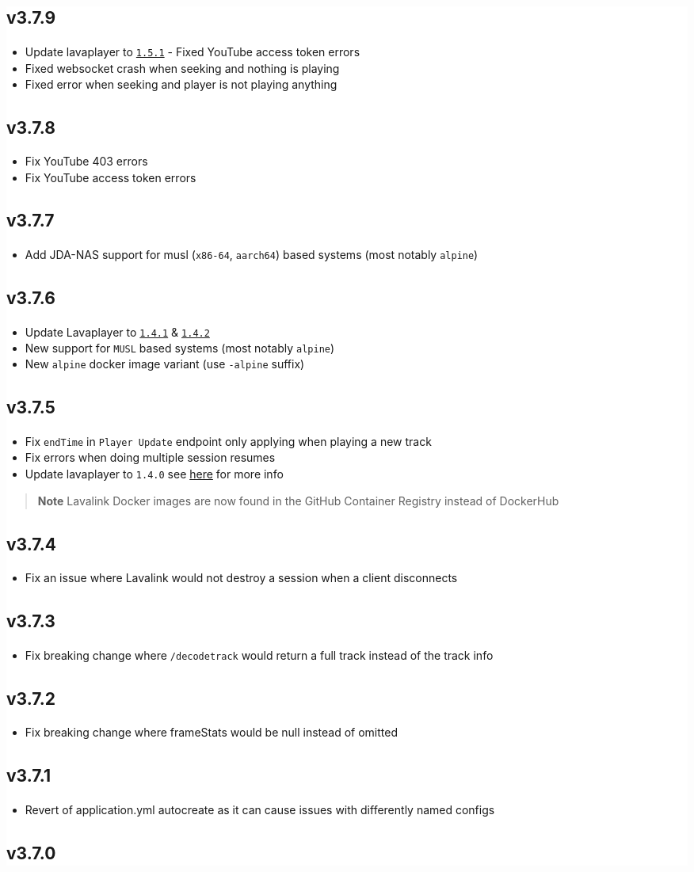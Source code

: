## v3.7.9
* Update lavaplayer to [`1.5.1`](https://github.com/lavalink-devs/lavaplayer/releases/tag/1.5.1) - Fixed YouTube access token errors
* Fixed websocket crash when seeking and nothing is playing
* Fixed error when seeking and player is not playing anything

## v3.7.8

* Fix YouTube 403 errors
* Fix YouTube access token errors

## v3.7.7

* Add JDA-NAS support for musl (`x86-64`, `aarch64`) based systems (most notably `alpine`)

## v3.7.6

* Update Lavaplayer to [`1.4.1`](https://github.com/Walkyst/lavaplayer-fork/releases/tag/1.4.1) & [`1.4.2`](https://github.com/Walkyst/lavaplayer-fork/releases/tag/1.4.2)
* New support for `MUSL` based systems (most notably `alpine`)
* New `alpine` docker image variant (use `-alpine` suffix)

## v3.7.5

* Fix `endTime` in `Player Update` endpoint only applying when playing a new track
* Fix errors when doing multiple session resumes
* Update lavaplayer to `1.4.0` see [here](https://github.com/Walkyst/lavaplayer-fork/releases/tag/1.4.0) for more info

> **Note**
> Lavalink Docker images are now found in the GitHub Container Registry instead of DockerHub

## v3.7.4

* Fix an issue where Lavalink would not destroy a session when a client disconnects

## v3.7.3

* Fix breaking change where `/decodetrack` would return a full track instead of the track info

## v3.7.2

* Fix breaking change where frameStats would be null instead of omitted

## v3.7.1

* Revert of application.yml autocreate as it can cause issues with differently named configs

## v3.7.0
